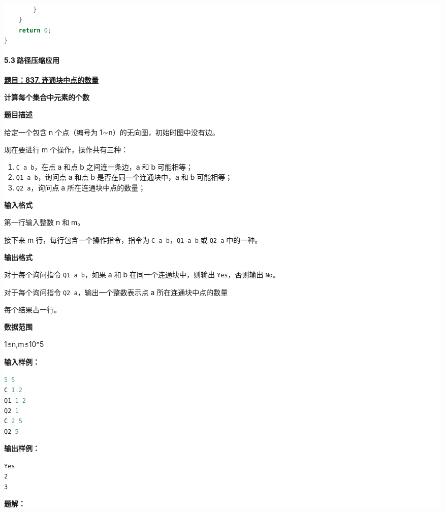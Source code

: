 ```c
        }
    }
    return 0;
}
```

#### 5.3 路径压缩应用

**[题目：837. 连通块中点的数量](https://www.acwing.com/problem/content/839/)**

**计算每个集合中元素的个数**

**题目描述**

给定一个包含 n 个点（编号为 1∼n）的无向图，初始时图中没有边。

现在要进行 m 个操作，操作共有三种：

1. `C a b`，在点 a 和点 b 之间连一条边，a 和 b 可能相等；
2. `Q1 a b`，询问点 a 和点 b 是否在同一个连通块中，a 和 b 可能相等；
3. `Q2 a`，询问点 a 所在连通块中点的数量；

**输入格式**

第一行输入整数 n 和 m。

接下来 m 行，每行包含一个操作指令，指令为 `C a b`，`Q1 a b` 或 `Q2 a` 中的一种。

**输出格式**

对于每个询问指令 `Q1 a b`，如果 a 和 b 在同一个连通块中，则输出 `Yes`，否则输出 `No`。

对于每个询问指令 `Q2 a`，输出一个整数表示点 a 所在连通块中点的数量

每个结果占一行。

**数据范围**

1≤n,m≤10^5

**输入样例：**

```r
5 5
C 1 2
Q1 1 2
Q2 1
C 2 5
Q2 5
```

**输出样例：**

```
Yes
2
3
```

**题解：**
